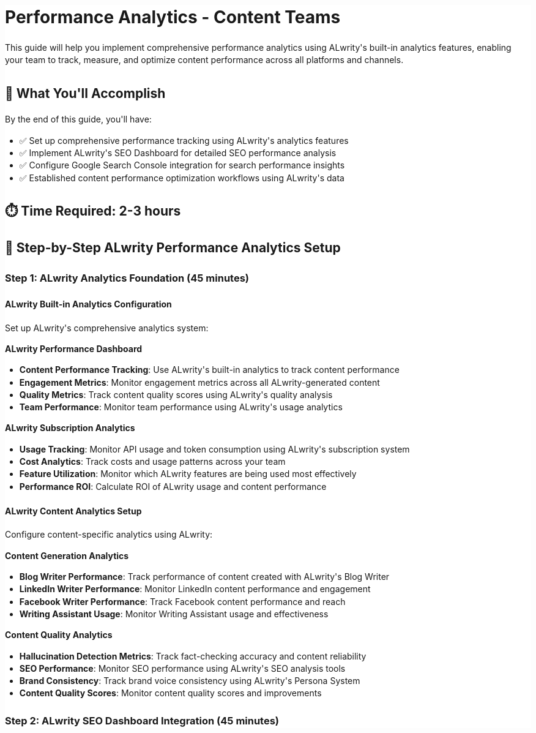 # Performance Analytics - Content Teams

This guide will help you implement comprehensive performance analytics using ALwrity's built-in analytics features, enabling your team to track, measure, and optimize content performance across all platforms and channels.

## 🎯 What You'll Accomplish

By the end of this guide, you'll have:
- ✅ Set up comprehensive performance tracking using ALwrity's analytics features
- ✅ Implement ALwrity's SEO Dashboard for detailed SEO performance analysis
- ✅ Configure Google Search Console integration for search performance insights
- ✅ Established content performance optimization workflows using ALwrity's data

## ⏱️ Time Required: 2-3 hours

## 🚀 Step-by-Step ALwrity Performance Analytics Setup

### Step 1: ALwrity Analytics Foundation (45 minutes)

#### ALwrity Built-in Analytics Configuration
Set up ALwrity's comprehensive analytics system:

**ALwrity Performance Dashboard**
- **Content Performance Tracking**: Use ALwrity's built-in analytics to track content performance
- **Engagement Metrics**: Monitor engagement metrics across all ALwrity-generated content
- **Quality Metrics**: Track content quality scores using ALwrity's quality analysis
- **Team Performance**: Monitor team performance using ALwrity's usage analytics

**ALwrity Subscription Analytics**
- **Usage Tracking**: Monitor API usage and token consumption using ALwrity's subscription system
- **Cost Analytics**: Track costs and usage patterns across your team
- **Feature Utilization**: Monitor which ALwrity features are being used most effectively
- **Performance ROI**: Calculate ROI of ALwrity usage and content performance

#### ALwrity Content Analytics Setup
Configure content-specific analytics using ALwrity:

**Content Generation Analytics**
- **Blog Writer Performance**: Track performance of content created with ALwrity's Blog Writer
- **LinkedIn Writer Performance**: Monitor LinkedIn content performance and engagement
- **Facebook Writer Performance**: Track Facebook content performance and reach
- **Writing Assistant Usage**: Monitor Writing Assistant usage and effectiveness

**Content Quality Analytics**
- **Hallucination Detection Metrics**: Track fact-checking accuracy and content reliability
- **SEO Performance**: Monitor SEO performance using ALwrity's SEO analysis tools
- **Brand Consistency**: Track brand voice consistency using ALwrity's Persona System
- **Content Quality Scores**: Monitor content quality scores and improvements

### Step 2: ALwrity SEO Dashboard Integration (45 minutes)
